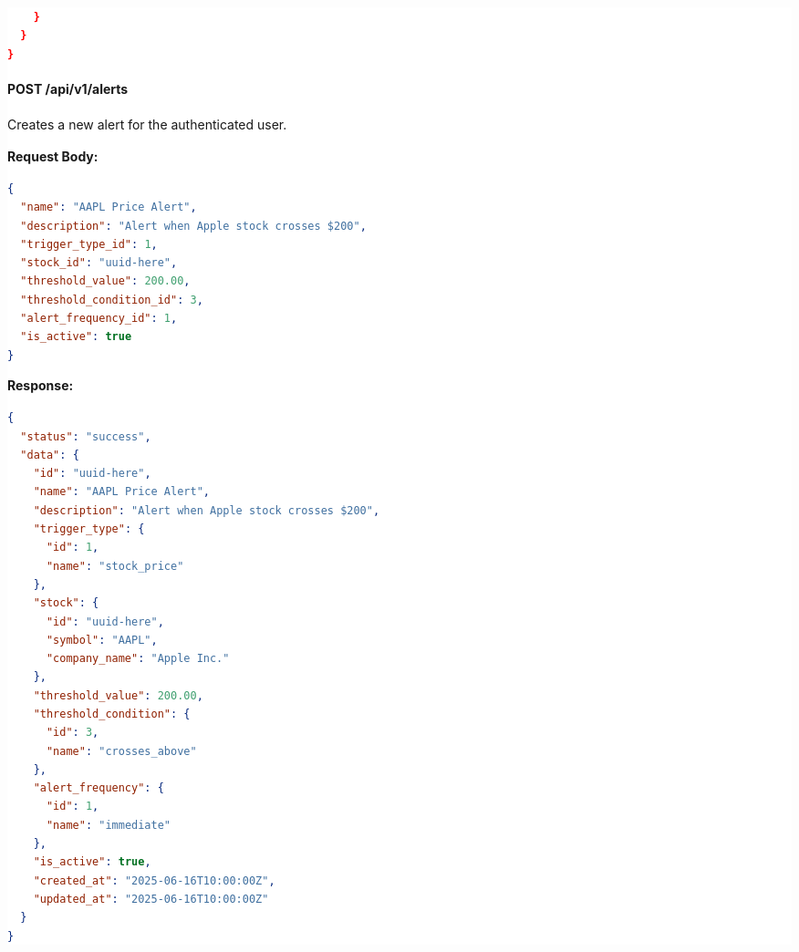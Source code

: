 ```json
    }
  }
}
```

#### POST /api/v1/alerts

Creates a new alert for the authenticated user.

**Request Body:**
```json
{
  "name": "AAPL Price Alert",
  "description": "Alert when Apple stock crosses $200",
  "trigger_type_id": 1,
  "stock_id": "uuid-here",
  "threshold_value": 200.00,
  "threshold_condition_id": 3,
  "alert_frequency_id": 1,
  "is_active": true
}
```

**Response:**
```json
{
  "status": "success",
  "data": {
    "id": "uuid-here",
    "name": "AAPL Price Alert",
    "description": "Alert when Apple stock crosses $200",
    "trigger_type": {
      "id": 1,
      "name": "stock_price"
    },
    "stock": {
      "id": "uuid-here",
      "symbol": "AAPL",
      "company_name": "Apple Inc."
    },
    "threshold_value": 200.00,
    "threshold_condition": {
      "id": 3,
      "name": "crosses_above"
    },
    "alert_frequency": {
      "id": 1,
      "name": "immediate"
    },
    "is_active": true,
    "created_at": "2025-06-16T10:00:00Z",
    "updated_at": "2025-06-16T10:00:00Z"
  }
}
```
